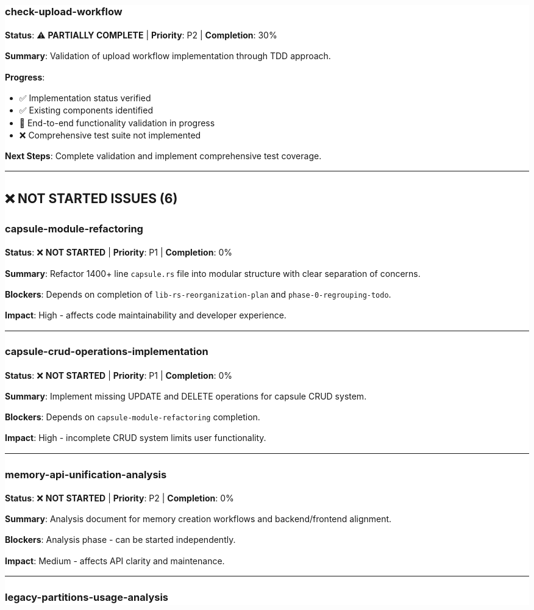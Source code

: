 
### check-upload-workflow

**Status**: ⚠️ **PARTIALLY COMPLETE** | **Priority**: P2 | **Completion**: 30%

**Summary**: Validation of upload workflow implementation through TDD approach.

**Progress**:

- ✅ Implementation status verified
- ✅ Existing components identified
- 🔄 End-to-end functionality validation in progress
- ❌ Comprehensive test suite not implemented

**Next Steps**: Complete validation and implement comprehensive test coverage.

---

## ❌ **NOT STARTED ISSUES (6)**

### capsule-module-refactoring

**Status**: ❌ **NOT STARTED** | **Priority**: P1 | **Completion**: 0%

**Summary**: Refactor 1400+ line `capsule.rs` file into modular structure with clear separation of concerns.

**Blockers**: Depends on completion of `lib-rs-reorganization-plan` and `phase-0-regrouping-todo`.

**Impact**: High - affects code maintainability and developer experience.

---

### capsule-crud-operations-implementation

**Status**: ❌ **NOT STARTED** | **Priority**: P1 | **Completion**: 0%

**Summary**: Implement missing UPDATE and DELETE operations for capsule CRUD system.

**Blockers**: Depends on `capsule-module-refactoring` completion.

**Impact**: High - incomplete CRUD system limits user functionality.

---

### memory-api-unification-analysis

**Status**: ❌ **NOT STARTED** | **Priority**: P2 | **Completion**: 0%

**Summary**: Analysis document for memory creation workflows and backend/frontend alignment.

**Blockers**: Analysis phase - can be started independently.

**Impact**: Medium - affects API clarity and maintenance.

---

### legacy-partitions-usage-analysis
